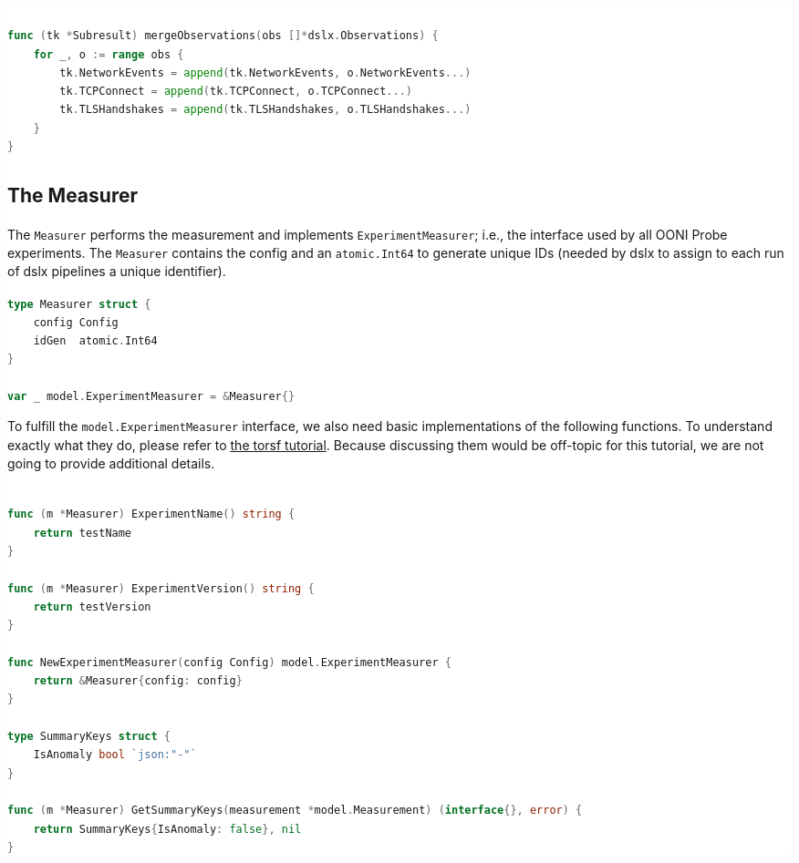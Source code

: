 ```Go

func (tk *Subresult) mergeObservations(obs []*dslx.Observations) {
	for _, o := range obs {
		tk.NetworkEvents = append(tk.NetworkEvents, o.NetworkEvents...)
		tk.TCPConnect = append(tk.TCPConnect, o.TCPConnect...)
		tk.TLSHandshakes = append(tk.TLSHandshakes, o.TLSHandshakes...)
	}
}

```

## The Measurer

The `Measurer` performs the measurement and implements `ExperimentMeasurer`; i.e., the
interface used by all OONI Probe experiments. The `Measurer` contains the config
and an `atomic.Int64` to generate unique IDs (needed by dslx to assign to each run
of dslx pipelines a unique identifier).

```Go
type Measurer struct {
	config Config
	idGen  atomic.Int64
}

var _ model.ExperimentMeasurer = &Measurer{}

```

To fulfill the `model.ExperimentMeasurer` interface, we also need basic implementations
of the following functions. To understand exactly what they do, please refer to
[the torsf tutorial](../../../torsf). Because discussing them would be off-topic
for this tutorial, we are not going to provide additional details.

```Go

func (m *Measurer) ExperimentName() string {
	return testName
}

func (m *Measurer) ExperimentVersion() string {
	return testVersion
}

func NewExperimentMeasurer(config Config) model.ExperimentMeasurer {
	return &Measurer{config: config}
}

type SummaryKeys struct {
	IsAnomaly bool `json:"-"`
}

func (m *Measurer) GetSummaryKeys(measurement *model.Measurement) (interface{}, error) {
	return SummaryKeys{IsAnomaly: false}, nil
}

```
